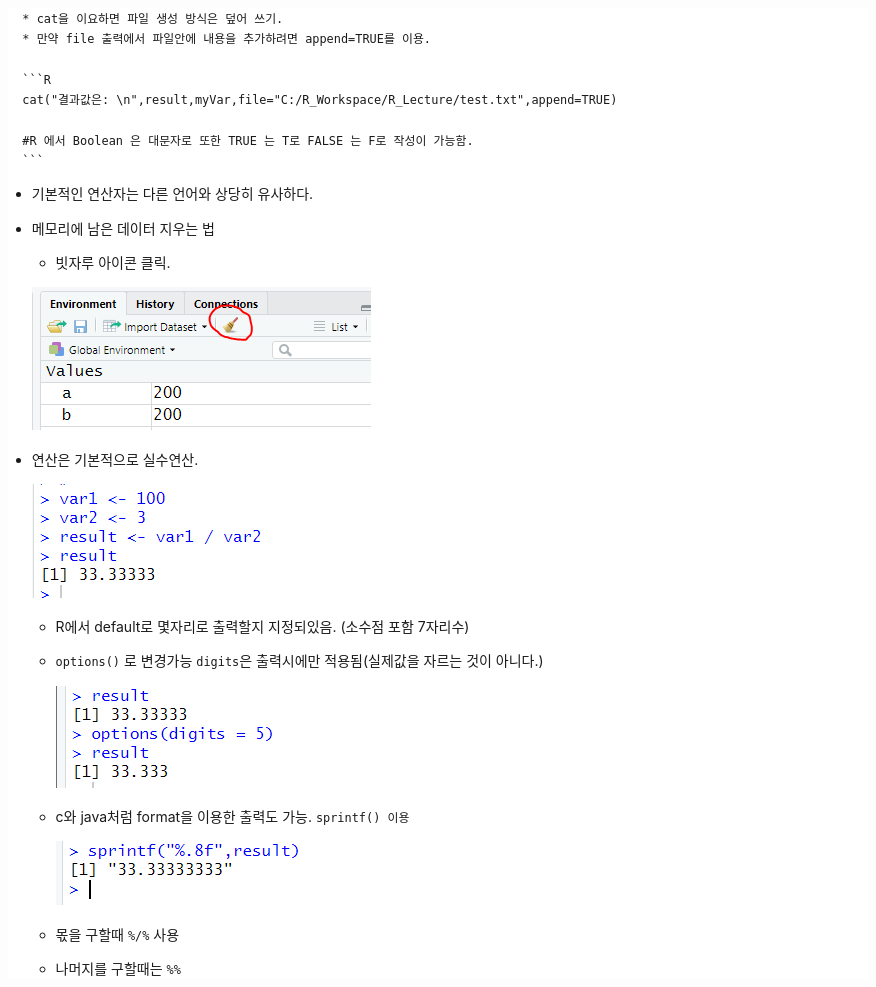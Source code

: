       * cat을 이요하면 파일 생성 방식은 덮어 쓰기.
      * 만약 file 출력에서 파일안에 내용을 추가하려면 append=TRUE를 이용.

      ```R
      cat("결과값은: \n",result,myVar,file="C:/R_Workspace/R_Lecture/test.txt",append=TRUE)
      
      #R 에서 Boolean 은 대문자로 또한 TRUE 는 T로 FALSE 는 F로 작성이 가능함.
      ```

* 기본적인 연산자는 다른 언어와 상당히 유사하다.

* 메모리에 남은 데이터 지우는 법

  * 빗자루 아이콘 클릭.

  ![image-20200309112405460](2020-03-09_R_%EC%BB%A4%EB%A6%AC%ED%81%98%EB%9F%BC.assets/image-20200309112405460.png)
  
* 연산은 기본적으로 실수연산.

  ![image-20200309112602861](2020-03-09_R_%EC%BB%A4%EB%A6%AC%ED%81%98%EB%9F%BC.assets/image-20200309112602861.png)

  * R에서 default로 몇자리로 출력할지 지정되있음. (소수점 포함 7자리수)

  * `options()` 로 변경가능 `digits`은 출력시에만 적용됨(실제값을 자르는 것이 아니다.)

    ![image-20200309112809879](2020-03-09_R_%EC%BB%A4%EB%A6%AC%ED%81%98%EB%9F%BC.assets/image-20200309112809879.png)

  * c와 java처럼 format을 이용한 출력도 가능. `sprintf() 이용`

    ![image-20200309113000938](2020-03-09_R_%EC%BB%A4%EB%A6%AC%ED%81%98%EB%9F%BC.assets/image-20200309113000938.png)

  * 몫을 구할때 `%/%` 사용

  * 나머지를 구할때는 `%%`
